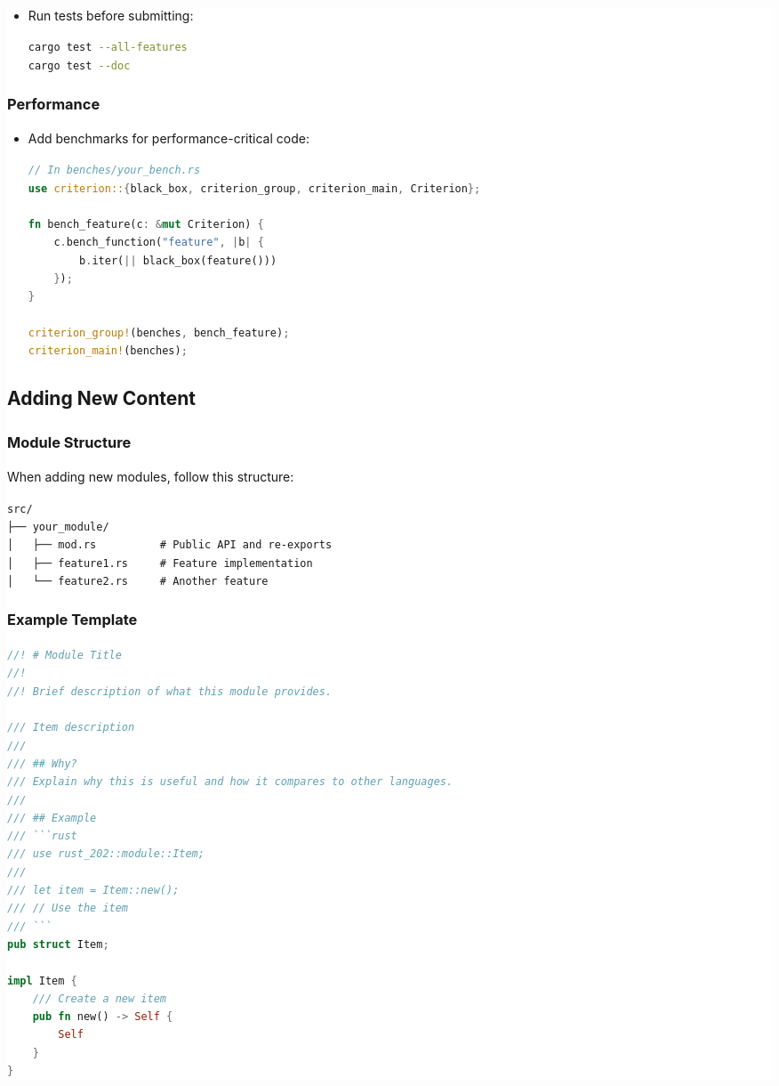 - Run tests before submitting:
  ```bash
  cargo test --all-features
  cargo test --doc
  ```

### Performance

- Add benchmarks for performance-critical code:
  ```rust
  // In benches/your_bench.rs
  use criterion::{black_box, criterion_group, criterion_main, Criterion};

  fn bench_feature(c: &mut Criterion) {
      c.bench_function("feature", |b| {
          b.iter(|| black_box(feature()))
      });
  }

  criterion_group!(benches, bench_feature);
  criterion_main!(benches);
  ```

## Adding New Content

### Module Structure

When adding new modules, follow this structure:

```
src/
├── your_module/
│   ├── mod.rs          # Public API and re-exports
│   ├── feature1.rs     # Feature implementation
│   └── feature2.rs     # Another feature
```

### Example Template

```rust
//! # Module Title
//!
//! Brief description of what this module provides.

/// Item description
///
/// ## Why?
/// Explain why this is useful and how it compares to other languages.
///
/// ## Example
/// ```rust
/// use rust_202::module::Item;
///
/// let item = Item::new();
/// // Use the item
/// ```
pub struct Item;

impl Item {
    /// Create a new item
    pub fn new() -> Self {
        Self
    }
}

```